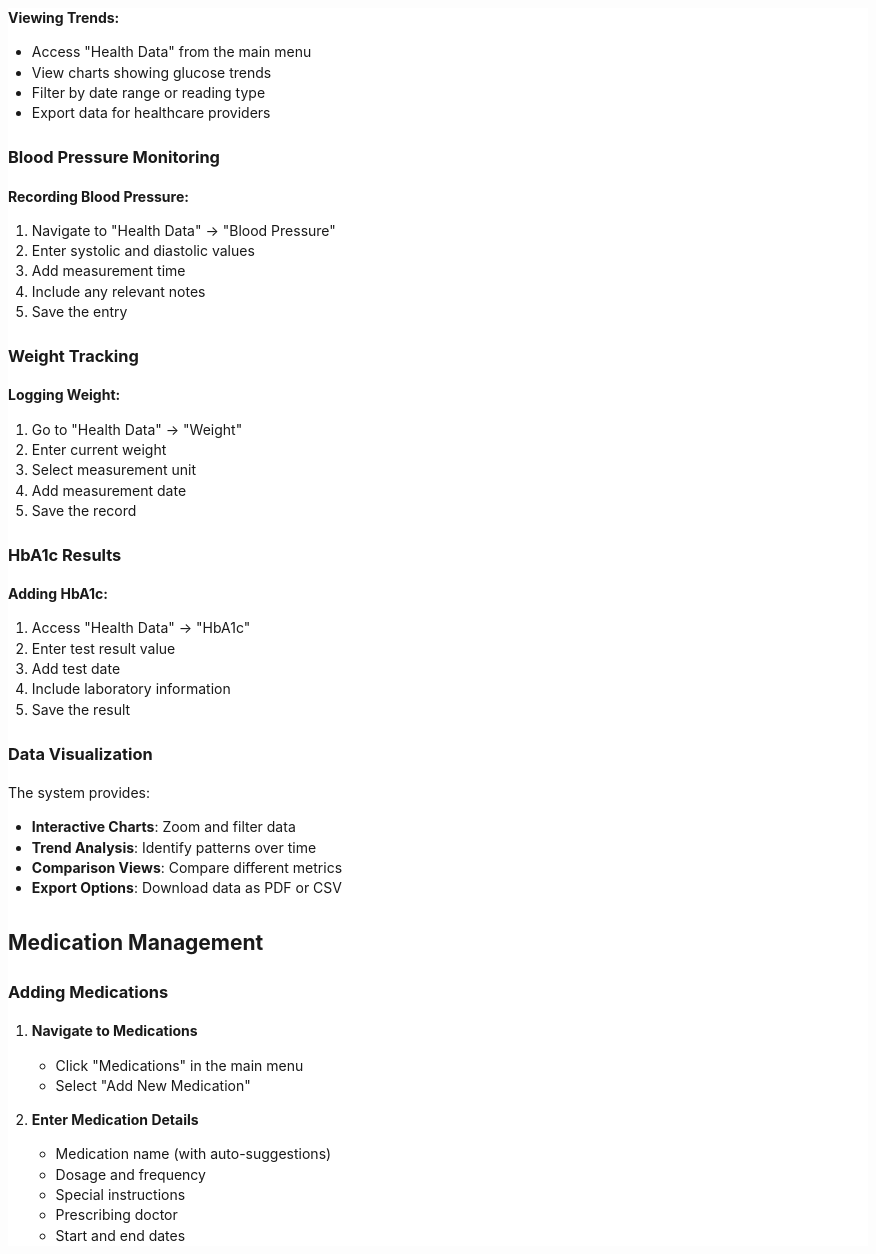 **Viewing Trends:**
- Access "Health Data" from the main menu
- View charts showing glucose trends
- Filter by date range or reading type
- Export data for healthcare providers

### Blood Pressure Monitoring

**Recording Blood Pressure:**
1. Navigate to "Health Data" → "Blood Pressure"
2. Enter systolic and diastolic values
3. Add measurement time
4. Include any relevant notes
5. Save the entry

### Weight Tracking

**Logging Weight:**
1. Go to "Health Data" → "Weight"
2. Enter current weight
3. Select measurement unit
4. Add measurement date
5. Save the record

### HbA1c Results

**Adding HbA1c:**
1. Access "Health Data" → "HbA1c"
2. Enter test result value
3. Add test date
4. Include laboratory information
5. Save the result

### Data Visualization

The system provides:
- **Interactive Charts**: Zoom and filter data
- **Trend Analysis**: Identify patterns over time
- **Comparison Views**: Compare different metrics
- **Export Options**: Download data as PDF or CSV

## Medication Management

### Adding Medications

1. **Navigate to Medications**
   - Click "Medications" in the main menu
   - Select "Add New Medication"

2. **Enter Medication Details**
   - Medication name (with auto-suggestions)
   - Dosage and frequency
   - Special instructions
   - Prescribing doctor
   - Start and end dates
